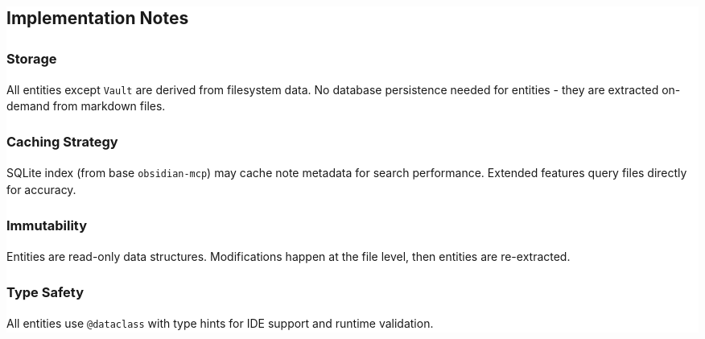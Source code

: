 
## Implementation Notes

### Storage
All entities except `Vault` are derived from filesystem data. No database persistence needed for entities - they are extracted on-demand from markdown files.

### Caching Strategy
SQLite index (from base `obsidian-mcp`) may cache note metadata for search performance. Extended features query files directly for accuracy.

### Immutability
Entities are read-only data structures. Modifications happen at the file level, then entities are re-extracted.

### Type Safety
All entities use `@dataclass` with type hints for IDE support and runtime validation.
